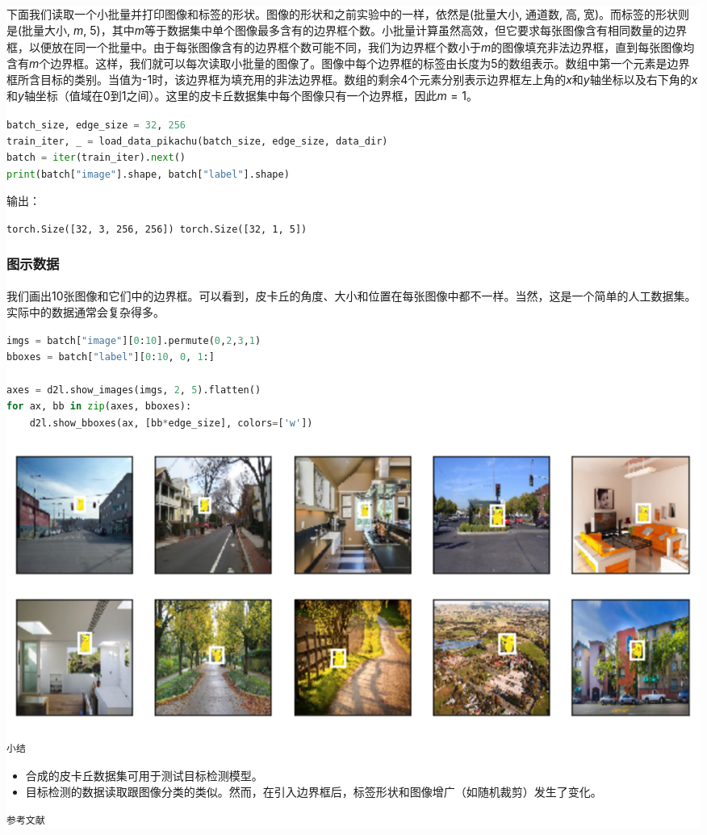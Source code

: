 下面我们读取一个小批量并打印图像和标签的形状。图像的形状和之前实验中的一样，依然是(批量大小, 通道数, 高, 宽)。而标签的形状则是(批量大小, $m$, 5)，其中$m$等于数据集中单个图像最多含有的边界框个数。小批量计算虽然高效，但它要求每张图像含有相同数量的边界框，以便放在同一个批量中。由于每张图像含有的边界框个数可能不同，我们为边界框个数小于$m$的图像填充非法边界框，直到每张图像均含有$m$个边界框。这样，我们就可以每次读取小批量的图像了。图像中每个边界框的标签由长度为5的数组表示。数组中第一个元素是边界框所含目标的类别。当值为-1时，该边界框为填充用的非法边界框。数组的剩余4个元素分别表示边界框左上角的$x$和$y$轴坐标以及右下角的$x$和$y$轴坐标（值域在0到1之间）。这里的皮卡丘数据集中每个图像只有一个边界框，因此$m=1$。

``` python
batch_size, edge_size = 32, 256
train_iter, _ = load_data_pikachu(batch_size, edge_size, data_dir)
batch = iter(train_iter).next()
print(batch["image"].shape, batch["label"].shape)
```
输出：
```
torch.Size([32, 3, 256, 256]) torch.Size([32, 1, 5])
```

###  图示数据

我们画出10张图像和它们中的边界框。可以看到，皮卡丘的角度、大小和位置在每张图像中都不一样。当然，这是一个简单的人工数据集。实际中的数据通常会复杂得多。

``` python
imgs = batch["image"][0:10].permute(0,2,3,1)
bboxes = batch["label"][0:10, 0, 1:]

axes = d2l.show_images(imgs, 2, 5).flatten()
for ax, bb in zip(axes, bboxes):
    d2l.show_bboxes(ax, [bb*edge_size], colors=['w'])
```
![](./images/chapter09_计算机视觉/chapter09_computer-vision-20210112-190212-909264.png)

`小结`

* 合成的皮卡丘数据集可用于测试目标检测模型。
* 目标检测的数据读取跟图像分类的类似。然而，在引入边界框后，标签形状和图像增广（如随机裁剪）发生了变化。

`参考文献`
